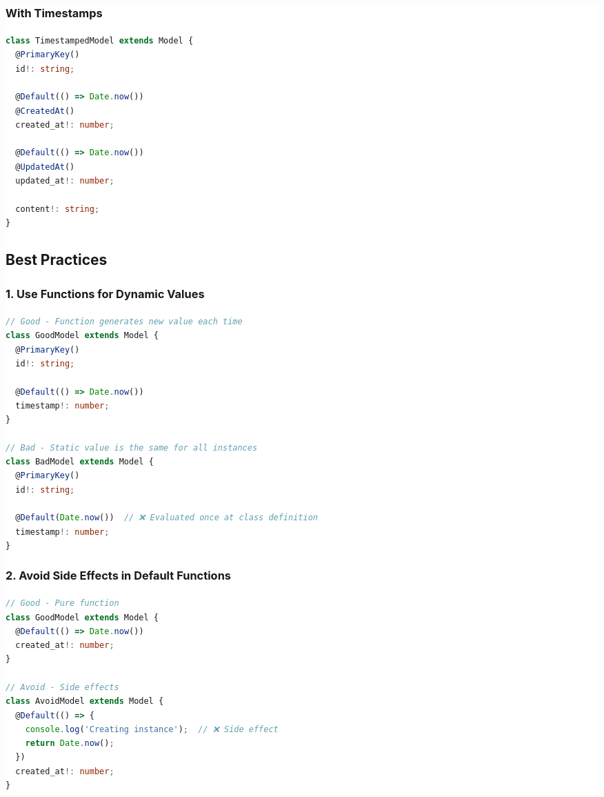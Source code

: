 ### With Timestamps

```typescript
class TimestampedModel extends Model {
  @PrimaryKey()
  id!: string;

  @Default(() => Date.now())
  @CreatedAt()
  created_at!: number;

  @Default(() => Date.now())
  @UpdatedAt()
  updated_at!: number;

  content!: string;
}
```

## Best Practices

### 1. Use Functions for Dynamic Values

```typescript
// Good - Function generates new value each time
class GoodModel extends Model {
  @PrimaryKey()
  id!: string;

  @Default(() => Date.now())
  timestamp!: number;
}

// Bad - Static value is the same for all instances
class BadModel extends Model {
  @PrimaryKey()
  id!: string;

  @Default(Date.now())  // ❌ Evaluated once at class definition
  timestamp!: number;
}
```

### 2. Avoid Side Effects in Default Functions

```typescript
// Good - Pure function
class GoodModel extends Model {
  @Default(() => Date.now())
  created_at!: number;
}

// Avoid - Side effects
class AvoidModel extends Model {
  @Default(() => {
    console.log('Creating instance');  // ❌ Side effect
    return Date.now();
  })
  created_at!: number;
}
```
